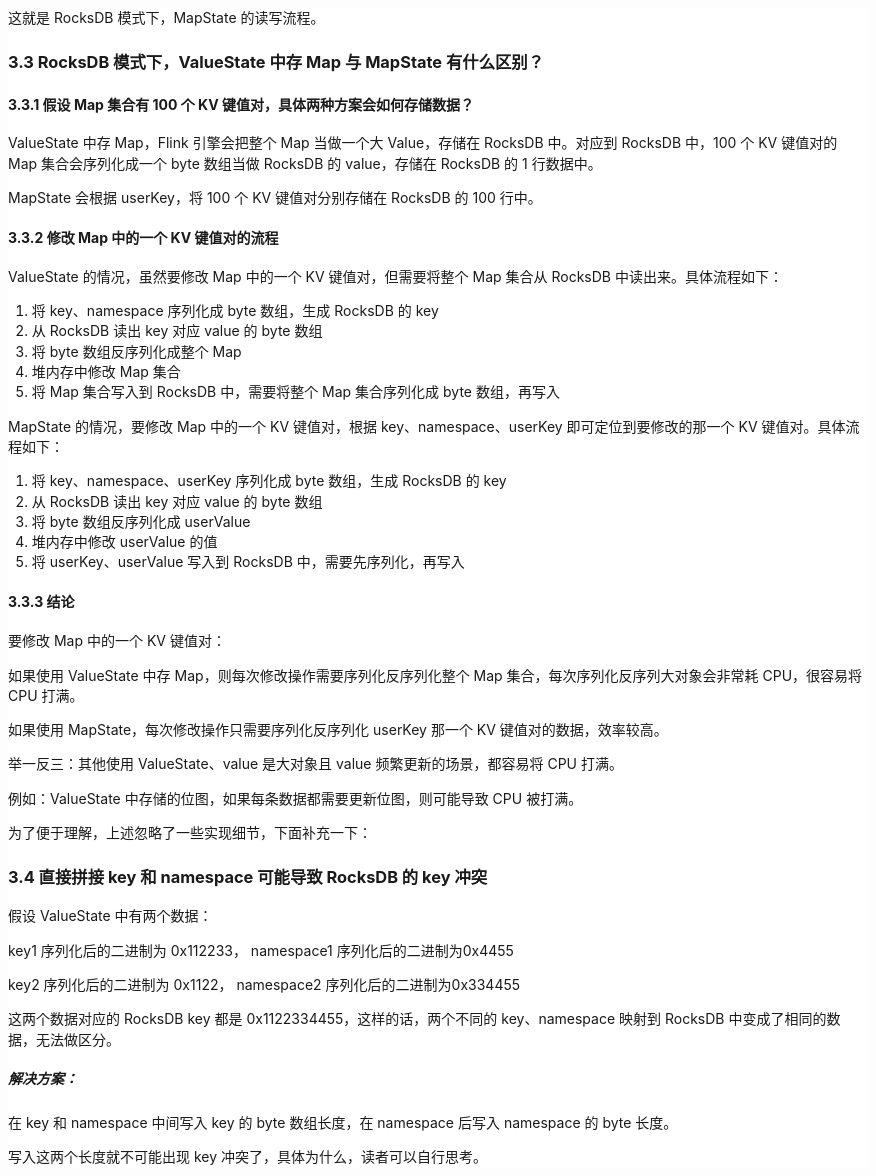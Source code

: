 这就是 RocksDB 模式下，MapState 的读写流程。

### 3.3 RocksDB 模式下，ValueState 中存 Map 与 MapState 有什么区别？

#### 3.3.1 假设 Map 集合有 100 个 KV 键值对，具体两种方案会如何存储数据？

ValueState 中存 Map，Flink 引擎会把整个 Map 当做一个大 Value，存储在 RocksDB 中。对应到 RocksDB 中，100 个 KV 键值对的 Map 集合会序列化成一个 byte 数组当做 RocksDB 的 value，存储在 RocksDB 的 1 行数据中。

MapState 会根据 userKey，将 100 个 KV 键值对分别存储在 RocksDB 的 100 行中。

#### 3.3.2 修改 Map 中的一个 KV 键值对的流程

ValueState 的情况，虽然要修改 Map 中的一个 KV 键值对，但需要将整个 Map 集合从 RocksDB 中读出来。具体流程如下：

1. 将  key、namespace 序列化成 byte 数组，生成 RocksDB 的 key
2. 从 RocksDB 读出 key 对应 value 的 byte 数组
3. 将 byte 数组反序列化成整个 Map
4. 堆内存中修改 Map 集合
5. 将 Map 集合写入到 RocksDB 中，需要将整个 Map 集合序列化成 byte 数组，再写入

MapState 的情况，要修改 Map 中的一个 KV 键值对，根据 key、namespace、userKey 即可定位到要修改的那一个 KV 键值对。具体流程如下：

1. 将  key、namespace、userKey 序列化成 byte 数组，生成 RocksDB 的 key
2. 从 RocksDB 读出 key 对应 value 的 byte 数组
3. 将 byte 数组反序列化成 userValue
4. 堆内存中修改 userValue 的值
5. 将 userKey、userValue 写入到 RocksDB 中，需要先序列化，再写入

#### 3.3.3 结论

要修改 Map 中的一个 KV 键值对：

如果使用 ValueState 中存 Map，则每次修改操作需要序列化反序列化整个 Map 集合，每次序列化反序列大对象会非常耗 CPU，很容易将 CPU 打满。

如果使用 MapState，每次修改操作只需要序列化反序列化 userKey 那一个 KV 键值对的数据，效率较高。

举一反三：其他使用 ValueState、value 是大对象且 value 频繁更新的场景，都容易将 CPU 打满。

例如：ValueState 中存储的位图，如果每条数据都需要更新位图，则可能导致 CPU 被打满。

为了便于理解，上述忽略了一些实现细节，下面补充一下：

### 3.4 直接拼接 key 和 namespace 可能导致 RocksDB 的 key 冲突

假设 ValueState 中有两个数据：

key1 序列化后的二进制为 0x112233， namespace1 序列化后的二进制为0x4455

key2 序列化后的二进制为 0x1122， namespace2 序列化后的二进制为0x334455

这两个数据对应的 RocksDB key 都是 0x1122334455，这样的话，两个不同的 key、namespace 映射到 RocksDB 中变成了相同的数据，无法做区分。

##### 解决方案：

在 key 和 namespace 中间写入 key 的 byte 数组长度，在 namespace 后写入 namespace 的 byte 长度。

写入这两个长度就不可能出现 key 冲突了，具体为什么，读者可以自行思考。
